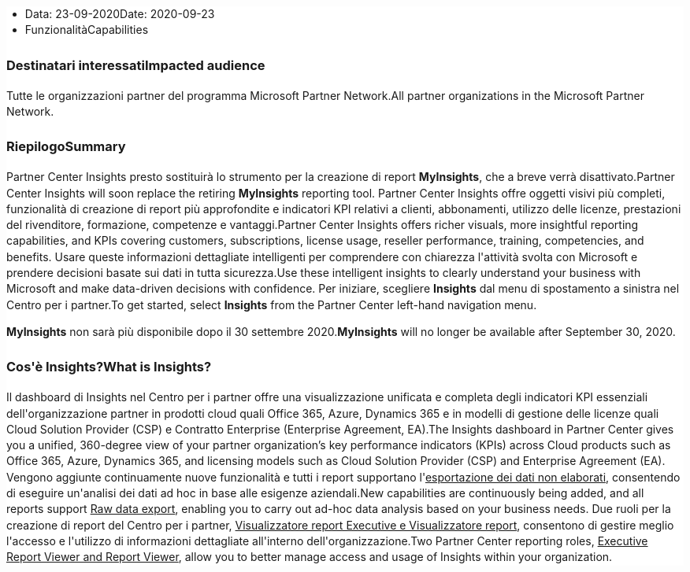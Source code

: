 - <span data-ttu-id="766f3-270">Data: 23-09-2020</span><span class="sxs-lookup"><span data-stu-id="766f3-270">Date: 2020-09-23</span></span>
- <span data-ttu-id="766f3-271">Funzionalità</span><span class="sxs-lookup"><span data-stu-id="766f3-271">Capabilities</span></span>

### <a name="impacted-audience"></a><span data-ttu-id="766f3-272">Destinatari interessati</span><span class="sxs-lookup"><span data-stu-id="766f3-272">Impacted audience</span></span>

<span data-ttu-id="766f3-273">Tutte le organizzazioni partner del programma Microsoft Partner Network.</span><span class="sxs-lookup"><span data-stu-id="766f3-273">All partner organizations in the Microsoft Partner Network.</span></span> 

### <a name="summary"></a><span data-ttu-id="766f3-274">Riepilogo</span><span class="sxs-lookup"><span data-stu-id="766f3-274">Summary</span></span> 

<span data-ttu-id="766f3-275">Partner Center Insights presto sostituirà lo strumento per la creazione di report **MyInsights**, che a breve verrà disattivato.</span><span class="sxs-lookup"><span data-stu-id="766f3-275">Partner Center Insights will soon replace the retiring **MyInsights** reporting tool.</span></span> <span data-ttu-id="766f3-276">Partner Center Insights offre oggetti visivi più completi, funzionalità di creazione di report più approfondite e indicatori KPI relativi a clienti, abbonamenti, utilizzo delle licenze, prestazioni del rivenditore, formazione, competenze e vantaggi.</span><span class="sxs-lookup"><span data-stu-id="766f3-276">Partner Center Insights offers richer visuals, more insightful reporting capabilities, and KPIs covering customers, subscriptions, license usage, reseller performance, training, competencies, and benefits.</span></span> <span data-ttu-id="766f3-277">Usare queste informazioni dettagliate intelligenti per comprendere con chiarezza l'attività svolta con Microsoft e prendere decisioni basate sui dati in tutta sicurezza.</span><span class="sxs-lookup"><span data-stu-id="766f3-277">Use these intelligent insights to clearly understand your business with Microsoft and make data-driven decisions with confidence.</span></span> <span data-ttu-id="766f3-278">Per iniziare, scegliere **Insights** dal menu di spostamento a sinistra nel Centro per i partner.</span><span class="sxs-lookup"><span data-stu-id="766f3-278">To get started, select **Insights** from the Partner Center left-hand navigation menu.</span></span>

<span data-ttu-id="766f3-279">**MyInsights** non sarà più disponibile dopo il 30 settembre 2020.</span><span class="sxs-lookup"><span data-stu-id="766f3-279">**MyInsights** will no longer be available after September 30, 2020.</span></span> 

### <a name="what-is-insights"></a><span data-ttu-id="766f3-280">Cos'è Insights?</span><span class="sxs-lookup"><span data-stu-id="766f3-280">What is Insights?</span></span>

<span data-ttu-id="766f3-281">Il dashboard di Insights nel Centro per i partner offre una visualizzazione unificata e completa degli indicatori KPI essenziali dell'organizzazione partner in prodotti cloud quali Office 365, Azure, Dynamics 365 e in modelli di gestione delle licenze quali Cloud Solution Provider (CSP) e Contratto Enterprise (Enterprise Agreement, EA).</span><span class="sxs-lookup"><span data-stu-id="766f3-281">The Insights dashboard in Partner Center gives you a unified, 360-degree view of your partner organization’s key performance indicators (KPIs) across Cloud products such as Office 365, Azure, Dynamics 365, and licensing models such as Cloud Solution Provider (CSP) and Enterprise Agreement (EA).</span></span> <span data-ttu-id="766f3-282">Vengono aggiunte continuamente nuove funzionalità e tutti i report supportano l'[esportazione dei dati non elaborati](../pci-download-reports.md), consentendo di eseguire un'analisi dei dati ad hoc in base alle esigenze aziendali.</span><span class="sxs-lookup"><span data-stu-id="766f3-282">New capabilities are continuously being added, and all reports support [Raw data export](../pci-download-reports.md), enabling you to carry out ad-hoc data analysis based on your business needs.</span></span> <span data-ttu-id="766f3-283">Due ruoli per la creazione di report del Centro per i partner, [Visualizzatore report Executive e Visualizzatore report](../pci-roles.md), consentono di gestire meglio l'accesso e l'utilizzo di informazioni dettagliate all'interno dell'organizzazione.</span><span class="sxs-lookup"><span data-stu-id="766f3-283">Two Partner Center reporting roles, [Executive Report Viewer and Report Viewer](../pci-roles.md), allow you to better manage access and usage of Insights within your organization.</span></span>
